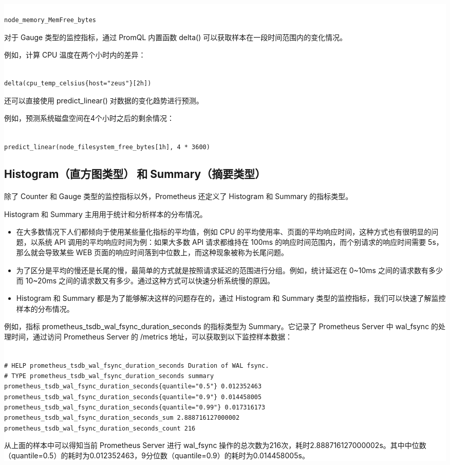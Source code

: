 ```shell

node_memory_MemFree_bytes

```

对于 Gauge 类型的监控指标，通过 PromQL 内置函数 delta() 可以获取样本在一段时间范围内的变化情况。

例如，计算 CPU 温度在两个小时内的差异：

```shell

delta(cpu_temp_celsius{host="zeus"}[2h])

```

还可以直接使用 predict_linear() 对数据的变化趋势进行预测。

例如，预测系统磁盘空间在4个小时之后的剩余情况：

```shell

predict_linear(node_filesystem_free_bytes[1h], 4 * 3600)

```


## Histogram（直方图类型） 和 Summary（摘要类型）

除了 Counter 和 Gauge 类型的监控指标以外，Prometheus 还定义了 Histogram 和 Summary 的指标类型。

Histogram 和 Summary 主用用于统计和分析样本的分布情况。

- 在大多数情况下人们都倾向于使用某些量化指标的平均值，例如 CPU 的平均使用率、页面的平均响应时间，这种方式也有很明显的问题，以系统 API 调用的平均响应时间为例：如果大多数 API 请求都维持在 100ms 的响应时间范围内，而个别请求的响应时间需要 5s，那么就会导致某些 WEB 页面的响应时间落到中位数上，而这种现象被称为长尾问题。

- 为了区分是平均的慢还是长尾的慢，最简单的方式就是按照请求延迟的范围进行分组。例如，统计延迟在 0~10ms 之间的请求数有多少而 10~20ms 之间的请求数又有多少。通过这种方式可以快速分析系统慢的原因。
- Histogram 和 Summary 都是为了能够解决这样的问题存在的，通过 Histogram 和 Summary 类型的监控指标，我们可以快速了解监控样本的分布情况。


例如，指标 prometheus_tsdb_wal_fsync_duration_seconds 的指标类型为 Summary。它记录了 Prometheus Server 中 wal_fsync 的处理时间，通过访问 Prometheus Server 的 /metrics 地址，可以获取到以下监控样本数据：

```shell

# HELP prometheus_tsdb_wal_fsync_duration_seconds Duration of WAL fsync.
# TYPE prometheus_tsdb_wal_fsync_duration_seconds summary
prometheus_tsdb_wal_fsync_duration_seconds{quantile="0.5"} 0.012352463
prometheus_tsdb_wal_fsync_duration_seconds{quantile="0.9"} 0.014458005
prometheus_tsdb_wal_fsync_duration_seconds{quantile="0.99"} 0.017316173
prometheus_tsdb_wal_fsync_duration_seconds_sum 2.888716127000002
prometheus_tsdb_wal_fsync_duration_seconds_count 216

```

从上面的样本中可以得知当前 Prometheus Server 进行 wal_fsync 操作的总次数为216次，耗时2.888716127000002s。其中中位数（quantile=0.5）的耗时为0.012352463，9分位数（quantile=0.9）的耗时为0.014458005s。
